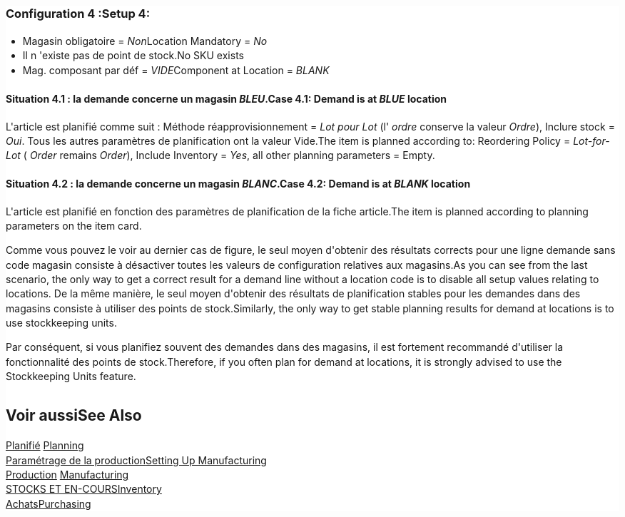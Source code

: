### <a name="setup-4"></a><span data-ttu-id="3a5b5-162">Configuration 4 :</span><span class="sxs-lookup"><span data-stu-id="3a5b5-162">Setup 4:</span></span>  

-   <span data-ttu-id="3a5b5-163">Magasin obligatoire = *Non*</span><span class="sxs-lookup"><span data-stu-id="3a5b5-163">Location Mandatory = *No*</span></span>  
-   <span data-ttu-id="3a5b5-164">Il n 'existe pas de point de stock.</span><span class="sxs-lookup"><span data-stu-id="3a5b5-164">No SKU exists</span></span>  
-   <span data-ttu-id="3a5b5-165">Mag. composant par déf =  *VIDE*</span><span class="sxs-lookup"><span data-stu-id="3a5b5-165">Component at Location =  *BLANK*</span></span>  

#### <a name="case-41-demand-is-at--blue-location"></a><span data-ttu-id="3a5b5-166">Situation 4.1 : la demande concerne un magasin  *BLEU*.</span><span class="sxs-lookup"><span data-stu-id="3a5b5-166">Case 4.1: Demand is at  *BLUE* location</span></span>  

<span data-ttu-id="3a5b5-167">L'article est planifié comme suit : Méthode réapprovisionnement =  *Lot pour Lot* (l' *ordre* conserve la valeur  *Ordre*), Inclure stock =  *Oui*. Tous les autres paramètres de planification ont la valeur Vide.</span><span class="sxs-lookup"><span data-stu-id="3a5b5-167">The item is planned according to: Reordering Policy =  *Lot-for-Lot* ( *Order* remains  *Order*), Include Inventory =  *Yes*, all other planning parameters = Empty.</span></span>  

#### <a name="case-42-demand-is-at--blank-location"></a><span data-ttu-id="3a5b5-168">Situation 4.2 : la demande concerne un magasin  *BLANC*.</span><span class="sxs-lookup"><span data-stu-id="3a5b5-168">Case 4.2: Demand is at  *BLANK* location</span></span>  

<span data-ttu-id="3a5b5-169">L'article est planifié en fonction des paramètres de planification de la fiche article.</span><span class="sxs-lookup"><span data-stu-id="3a5b5-169">The item is planned according to planning parameters on the item card.</span></span>  

<span data-ttu-id="3a5b5-170">Comme vous pouvez le voir au dernier cas de figure, le seul moyen d'obtenir des résultats corrects pour une ligne demande sans code magasin consiste à désactiver toutes les valeurs de configuration relatives aux magasins.</span><span class="sxs-lookup"><span data-stu-id="3a5b5-170">As you can see from the last scenario, the only way to get a correct result for a demand line without a location code is to disable all setup values relating to locations.</span></span> <span data-ttu-id="3a5b5-171">De la même manière, le seul moyen d'obtenir des résultats de planification stables pour les demandes dans des magasins consiste à utiliser des points de stock.</span><span class="sxs-lookup"><span data-stu-id="3a5b5-171">Similarly, the only way to get stable planning results for demand at locations is to use stockkeeping units.</span></span>  

<span data-ttu-id="3a5b5-172">Par conséquent, si vous planifiez souvent des demandes dans des magasins, il est fortement recommandé d'utiliser la fonctionnalité des points de stock.</span><span class="sxs-lookup"><span data-stu-id="3a5b5-172">Therefore, if you often plan for demand at locations, it is strongly advised to use the Stockkeeping Units feature.</span></span>  

## <a name="see-also"></a><span data-ttu-id="3a5b5-173">Voir aussi</span><span class="sxs-lookup"><span data-stu-id="3a5b5-173">See Also</span></span>
<span data-ttu-id="3a5b5-174">[Planifié](production-planning.md)  </span><span class="sxs-lookup"><span data-stu-id="3a5b5-174">[Planning](production-planning.md)  </span></span>  
[<span data-ttu-id="3a5b5-175">Paramétrage de la production</span><span class="sxs-lookup"><span data-stu-id="3a5b5-175">Setting Up Manufacturing</span></span>](production-configure-production-processes.md)  
<span data-ttu-id="3a5b5-176">[Production](production-manage-manufacturing.md)  </span><span class="sxs-lookup"><span data-stu-id="3a5b5-176">[Manufacturing](production-manage-manufacturing.md)  </span></span>  
[<span data-ttu-id="3a5b5-177">STOCKS ET EN-COURS</span><span class="sxs-lookup"><span data-stu-id="3a5b5-177">Inventory</span></span>](inventory-manage-inventory.md)  
[<span data-ttu-id="3a5b5-178">Achats</span><span class="sxs-lookup"><span data-stu-id="3a5b5-178">Purchasing</span></span>](purchasing-manage-purchasing.md)  